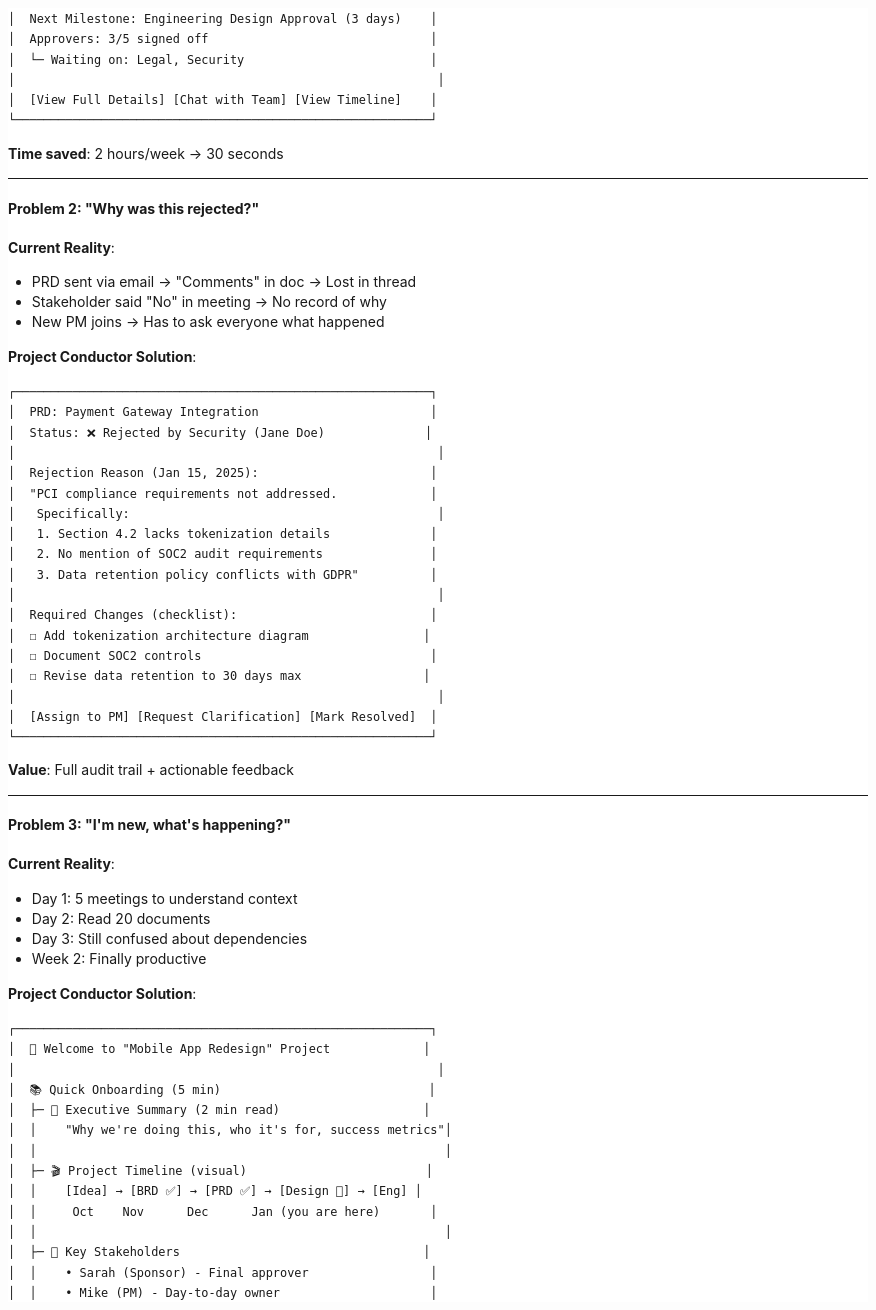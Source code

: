 ```
│  Next Milestone: Engineering Design Approval (3 days)    │
│  Approvers: 3/5 signed off                               │
│  └─ Waiting on: Legal, Security                          │
│                                                           │
│  [View Full Details] [Chat with Team] [View Timeline]    │
└──────────────────────────────────────────────────────────┘
```
**Time saved**: 2 hours/week → 30 seconds

---

#### Problem 2: "Why was this rejected?"
**Current Reality**:
- PRD sent via email → "Comments" in doc → Lost in thread
- Stakeholder said "No" in meeting → No record of why
- New PM joins → Has to ask everyone what happened

**Project Conductor Solution**:
```
┌──────────────────────────────────────────────────────────┐
│  PRD: Payment Gateway Integration                        │
│  Status: ❌ Rejected by Security (Jane Doe)              │
│                                                           │
│  Rejection Reason (Jan 15, 2025):                        │
│  "PCI compliance requirements not addressed.             │
│   Specifically:                                           │
│   1. Section 4.2 lacks tokenization details              │
│   2. No mention of SOC2 audit requirements               │
│   3. Data retention policy conflicts with GDPR"          │
│                                                           │
│  Required Changes (checklist):                           │
│  ☐ Add tokenization architecture diagram                │
│  ☐ Document SOC2 controls                                │
│  ☐ Revise data retention to 30 days max                 │
│                                                           │
│  [Assign to PM] [Request Clarification] [Mark Resolved]  │
└──────────────────────────────────────────────────────────┘
```
**Value**: Full audit trail + actionable feedback

---

#### Problem 3: "I'm new, what's happening?"
**Current Reality**:
- Day 1: 5 meetings to understand context
- Day 2: Read 20 documents
- Day 3: Still confused about dependencies
- Week 2: Finally productive

**Project Conductor Solution**:
```
┌──────────────────────────────────────────────────────────┐
│  🎯 Welcome to "Mobile App Redesign" Project             │
│                                                           │
│  📚 Quick Onboarding (5 min)                             │
│  ├─ 📖 Executive Summary (2 min read)                    │
│  │    "Why we're doing this, who it's for, success metrics"│
│  │                                                         │
│  ├─ 🎬 Project Timeline (visual)                         │
│  │    [Idea] → [BRD ✅] → [PRD ✅] → [Design 🔄] → [Eng] │
│  │     Oct    Nov      Dec      Jan (you are here)       │
│  │                                                         │
│  ├─ 👥 Key Stakeholders                                  │
│  │    • Sarah (Sponsor) - Final approver                 │
│  │    • Mike (PM) - Day-to-day owner                     │
```